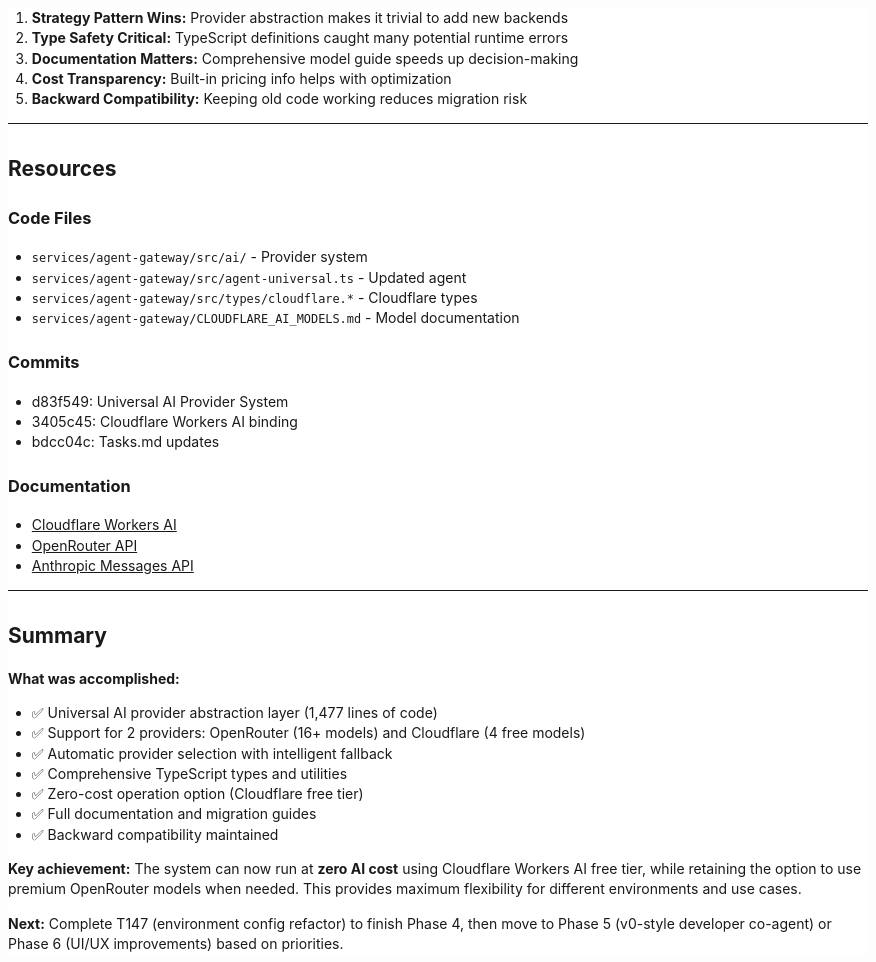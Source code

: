 1. **Strategy Pattern Wins:** Provider abstraction makes it trivial to add new backends
2. **Type Safety Critical:** TypeScript definitions caught many potential runtime errors
3. **Documentation Matters:** Comprehensive model guide speeds up decision-making
4. **Cost Transparency:** Built-in pricing info helps with optimization
5. **Backward Compatibility:** Keeping old code working reduces migration risk

---

## Resources

### Code Files
- `services/agent-gateway/src/ai/` - Provider system
- `services/agent-gateway/src/agent-universal.ts` - Updated agent
- `services/agent-gateway/src/types/cloudflare.*` - Cloudflare types
- `services/agent-gateway/CLOUDFLARE_AI_MODELS.md` - Model documentation

### Commits
- d83f549: Universal AI Provider System
- 3405c45: Cloudflare Workers AI binding
- bdcc04c: Tasks.md updates

### Documentation
- [Cloudflare Workers AI](https://developers.cloudflare.com/workers-ai/)
- [OpenRouter API](https://openrouter.ai/docs)
- [Anthropic Messages API](https://docs.anthropic.com/claude/reference/messages)

---

## Summary

**What was accomplished:**
- ✅ Universal AI provider abstraction layer (1,477 lines of code)
- ✅ Support for 2 providers: OpenRouter (16+ models) and Cloudflare (4 free models)
- ✅ Automatic provider selection with intelligent fallback
- ✅ Comprehensive TypeScript types and utilities
- ✅ Zero-cost operation option (Cloudflare free tier)
- ✅ Full documentation and migration guides
- ✅ Backward compatibility maintained

**Key achievement:** The system can now run at **zero AI cost** using Cloudflare Workers AI free tier, while retaining the option to use premium OpenRouter models when needed. This provides maximum flexibility for different environments and use cases.

**Next:** Complete T147 (environment config refactor) to finish Phase 4, then move to Phase 5 (v0-style developer co-agent) or Phase 6 (UI/UX improvements) based on priorities.
